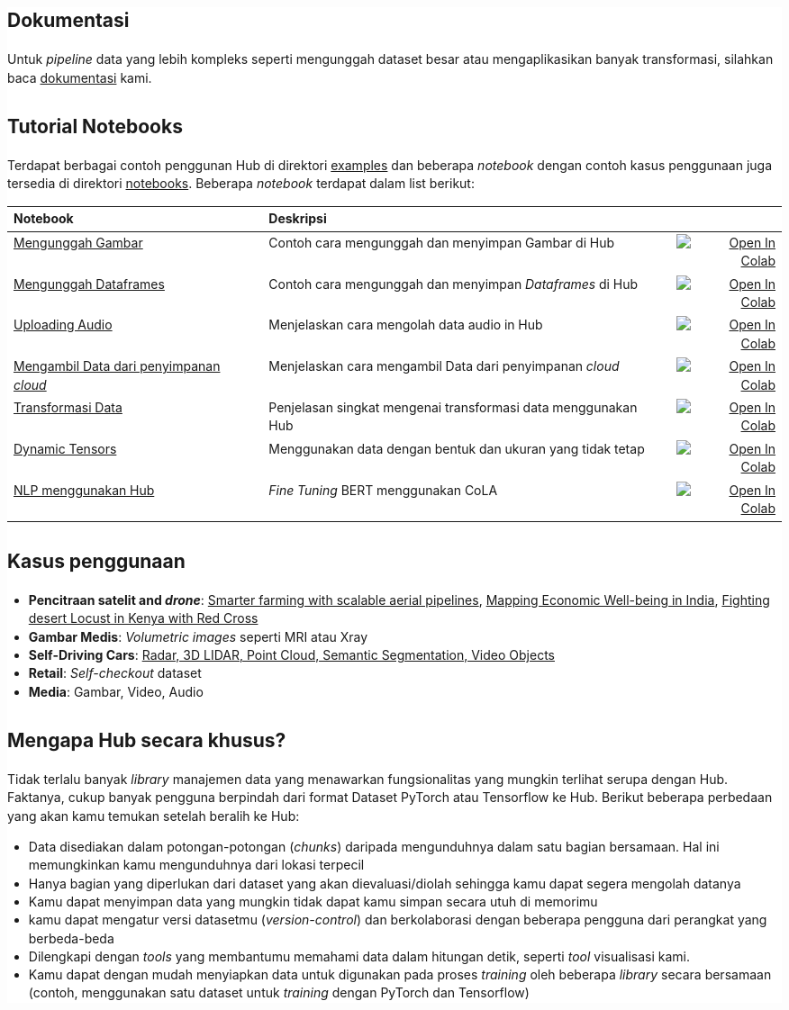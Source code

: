 ## Dokumentasi

Untuk <i>pipeline</i> data yang lebih kompleks seperti mengunggah dataset besar atau mengaplikasikan banyak transformasi, silahkan baca [dokumentasi](http://docs.activeloop.ai/?utm_source=github&utm_medium=repo&utm_campaign=readme) kami.

## Tutorial Notebooks

Terdapat berbagai contoh penggunan Hub di direktori [examples](https://github.com/activeloopai/Hub/tree/master/examples) dan beberapa <i>notebook</i> dengan contoh kasus penggunaan juga tersedia di direktori [notebooks](https://github.com/activeloopai/Hub/tree/master/examples/notebooks). Beberapa <i>notebook</i> terdapat dalam list berikut:

| Notebook  	|   Deskripsi	|   	|
|:---	|:---	|---:	|
| [Mengunggah Gambar](https://github.com/activeloopai/Hub/blob/master/examples/tutorial/Tutorial%201a%20-%20Uploading%20Images.ipynb) | Contoh cara mengunggah dan menyimpan Gambar di Hub |  [![Open In Colab](https://colab.research.google.com/assets/colab-badge.svg)](https://colab.research.google.com/github/activeloopai/Hub/blob/master/examples/tutorial/Tutorial%201a%20-%20Uploading%20Images.ipynb) |
| [Mengunggah Dataframes](https://github.com/activeloopai/Hub/blob/master/examples/tutorial/Tutorial%201b%20-%20Uploading%20Dataframes.ipynb)  	| Contoh cara mengunggah dan menyimpan <i>Dataframes</i> di Hub  	| [![Open In Colab](https://colab.research.google.com/assets/colab-badge.svg)](https://colab.research.google.com/github/activeloopai/Hub/blob/master/examples/tutorial/Tutorial%201b%20-%20Uploading%20Dataframes.ipynb)  	|
| [Uploading Audio](https://github.com/activeloopai/Hub/blob/master/examples/tutorial/Tutorial%201c%20-%20Uploading%20Audio.ipynb) | Menjelaskan cara mengolah data audio in Hub|[![Open In Colab](https://colab.research.google.com/assets/colab-badge.svg)](https://colab.research.google.com/github/activeloopai/Hub/blob/master/examples/tutorial/Tutorial%201c%20-%20Uploading%20Audio.ipynb) |
| [Mengambil Data dari penyimpanan <i>cloud</i>](https://github.com/activeloopai/Hub/blob/master/examples/tutorial/Tutorial%202%20-%20Retrieving%20Remote%20Data.ipynb) | Menjelaskan cara mengambil Data dari penyimpanan <i>cloud</i>| [![Open In Colab](https://colab.research.google.com/assets/colab-badge.svg)](https://colab.research.google.com/github/activeloopai/Hub/blob/master/examples/tutorial/tutorial/Tutorial%202%20-%20Retrieving%20Remote%20Data.ipynb) |
| [Transformasi Data](https://github.com/activeloopai/Hub/blob/master/examples/tutorial/Tutorial%203%20-%20Transforming%20Data.ipynb) | Penjelasan singkat mengenai transformasi data menggunakan Hub|[![Open In Colab](https://colab.research.google.com/assets/colab-badge.svg)](https://colab.research.google.com/github/activeloopai/Hub/blob/master/examples/tutorial/Tutorial%203%20-%20Transforming%20Data.ipynb) |
| [Dynamic Tensors](https://github.com/activeloopai/Hub/blob/master/examples/tutorial/Tutorial%204%20-%20What%20are%20Dynamic%20Tensors.ipynb) | Menggunakan data dengan bentuk dan ukuran yang tidak tetap|[![Open In Colab](https://colab.research.google.com/assets/colab-badge.svg)](https://colab.research.google.com/github/activeloopai/Hub/blob/master/examples/tutorial/Tutorial%204%20-%20What%20are%20Dynamic%20Tensors.ipynb) |
| [NLP menggunakan Hub](https://github.com/activeloopai/Hub/blob/master/examples/notebooks/nlp_using_hub.ipynb) |  <i>Fine Tuning</i> BERT menggunakan CoLA|[![Open In Colab](https://colab.research.google.com/assets/colab-badge.svg)](https://colab.research.google.com/github/activeloopai/Hub/blob/master/examples/notebooks/nlp_using_hub.ipynb) |


## Kasus penggunaan
* **Pencitraan satelit and *drone***: [Smarter farming with scalable aerial pipelines](https://activeloop.ai/usecase/intelinair?utm_source=github&utm_medium=repo&utm_campaign=readme), [Mapping Economic Well-being in India](https://towardsdatascience.com/faster-machine-learning-using-hub-by-activeloop-4ffb3420c005), [Fighting desert Locust in Kenya with Red Cross](https://omdena.com/projects/ai-desert-locust/)
* **Gambar Medis**: <i>Volumetric images</i> seperti MRI atau Xray
* **Self-Driving Cars**: [Radar, 3D LIDAR, Point Cloud, Semantic Segmentation, Video Objects](https://medium.com/snarkhub/extending-snark-hub-capabilities-to-handle-waymo-open-dataset-4dc7b7d8ab35)
* **Retail**: <i>Self-checkout</i>  dataset
* **Media**: Gambar, Video, Audio

## Mengapa Hub secara khusus?

Tidak terlalu banyak <i>library</i> manajemen data yang menawarkan fungsionalitas yang mungkin terlihat serupa dengan Hub. Faktanya, cukup banyak pengguna berpindah dari format Dataset PyTorch atau Tensorflow ke Hub. Berikut beberapa perbedaan yang akan kamu temukan setelah beralih ke Hub:
* Data disediakan dalam potongan-potongan (<i>chunks</i>) daripada mengunduhnya dalam satu bagian bersamaan. Hal ini memungkinkan kamu mengunduhnya dari lokasi terpecil
* Hanya bagian yang diperlukan dari dataset yang akan dievaluasi/diolah sehingga kamu dapat segera mengolah datanya
* Kamu dapat menyimpan data yang mungkin tidak dapat kamu simpan secara utuh di memorimu
* kamu dapat mengatur versi datasetmu (<i>version-control</i>) dan berkolaborasi dengan beberapa pengguna dari perangkat yang berbeda-beda
* Dilengkapi dengan <i>tools</i> yang membantumu memahami data dalam hitungan detik, seperti <i>tool</i> visualisasi kami.
* Kamu dapat dengan mudah menyiapkan data untuk digunakan pada proses <i>training</i> oleh beberapa *library* secara bersamaan (contoh, menggunakan satu dataset untuk <i>training</i> dengan PyTorch dan Tensorflow)
